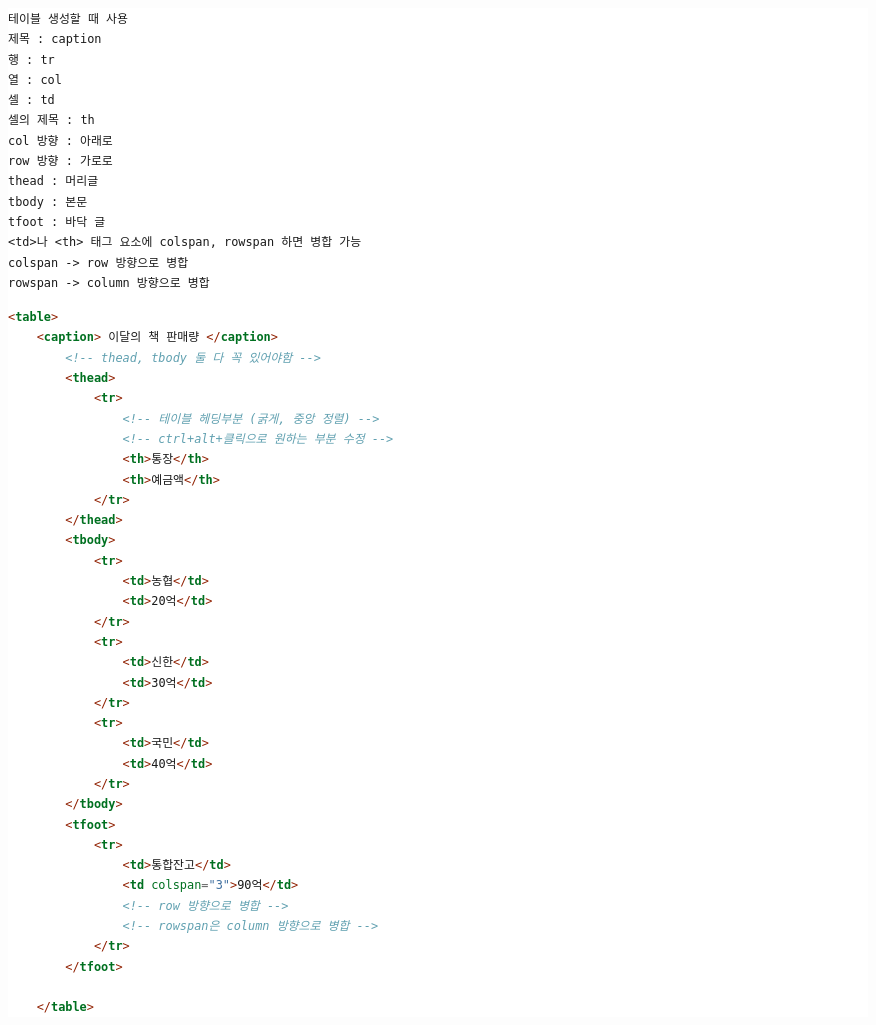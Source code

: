    테이블 생성할 때 사용
    제목 : caption
    행 : tr
    열 : col
    셀 : td
    셀의 제목 : th
    col 방향 : 아래로
    row 방향 : 가로로
    thead : 머리글
    tbody : 본문
    tfoot : 바닥 글
    <td>나 <th> 태그 요소에 colspan, rowspan 하면 병합 가능
    colspan -> row 방향으로 병합
    rowspan -> column 방향으로 병합
    
~~~html
<table>
  	<caption> 이달의 책 판매량 </caption>
        <!-- thead, tbody 둘 다 꼭 있어야함 -->
        <thead>
            <tr>
                <!-- 테이블 헤딩부분 (굵게, 중앙 정렬) -->
                <!-- ctrl+alt+클릭으로 원하는 부분 수정 -->
                <th>통장</th>
                <th>예금액</th>  
            </tr>
        </thead>
        <tbody>
            <tr>
                <td>농협</td>
                <td>20억</td>    
            </tr>
            <tr>
                <td>신한</td>
                <td>30억</td>    
            </tr>
            <tr>
                <td>국민</td>
                <td>40억</td>
            </tr>
        </tbody>
        <tfoot>
            <tr>
                <td>통합잔고</td>
                <td colspan="3">90억</td>
                <!-- row 방향으로 병합 -->
                <!-- rowspan은 column 방향으로 병합 -->
            </tr>
        </tfoot>

    </table>
~~~
